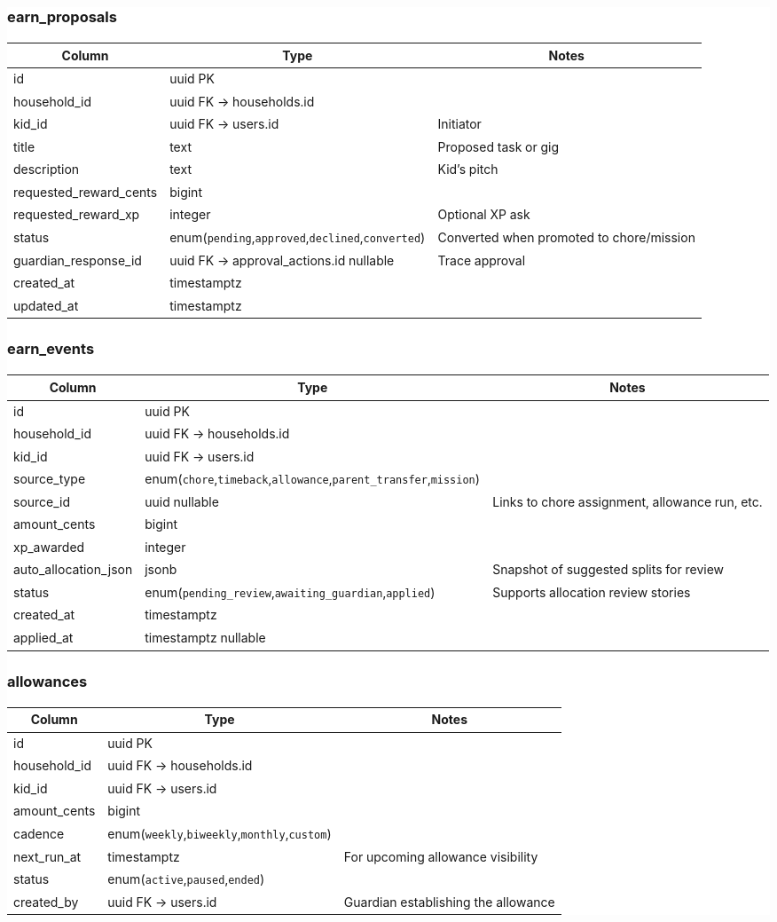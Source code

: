 ### earn_proposals
| Column | Type | Notes |
| --- | --- | --- |
| id | uuid PK | |
| household_id | uuid FK -> households.id | |
| kid_id | uuid FK -> users.id | Initiator |
| title | text | Proposed task or gig |
| description | text | Kid’s pitch |
| requested_reward_cents | bigint | |
| requested_reward_xp | integer | Optional XP ask |
| status | enum(`pending`,`approved`,`declined`,`converted`) | Converted when promoted to chore/mission |
| guardian_response_id | uuid FK -> approval_actions.id nullable | Trace approval |
| created_at | timestamptz | |
| updated_at | timestamptz | |

### earn_events
| Column | Type | Notes |
| --- | --- | --- |
| id | uuid PK | |
| household_id | uuid FK -> households.id | |
| kid_id | uuid FK -> users.id | |
| source_type | enum(`chore`,`timeback`,`allowance`,`parent_transfer`,`mission`) | |
| source_id | uuid nullable | Links to chore assignment, allowance run, etc. |
| amount_cents | bigint | |
| xp_awarded | integer | |
| auto_allocation_json | jsonb | Snapshot of suggested splits for review |
| status | enum(`pending_review`,`awaiting_guardian`,`applied`) | Supports allocation review stories |
| created_at | timestamptz | |
| applied_at | timestamptz nullable | |

### allowances
| Column | Type | Notes |
| --- | --- | --- |
| id | uuid PK | |
| household_id | uuid FK -> households.id | |
| kid_id | uuid FK -> users.id | |
| amount_cents | bigint | |
| cadence | enum(`weekly`,`biweekly`,`monthly`,`custom`) | |
| next_run_at | timestamptz | For upcoming allowance visibility |
| status | enum(`active`,`paused`,`ended`) | |
| created_by | uuid FK -> users.id | Guardian establishing the allowance |